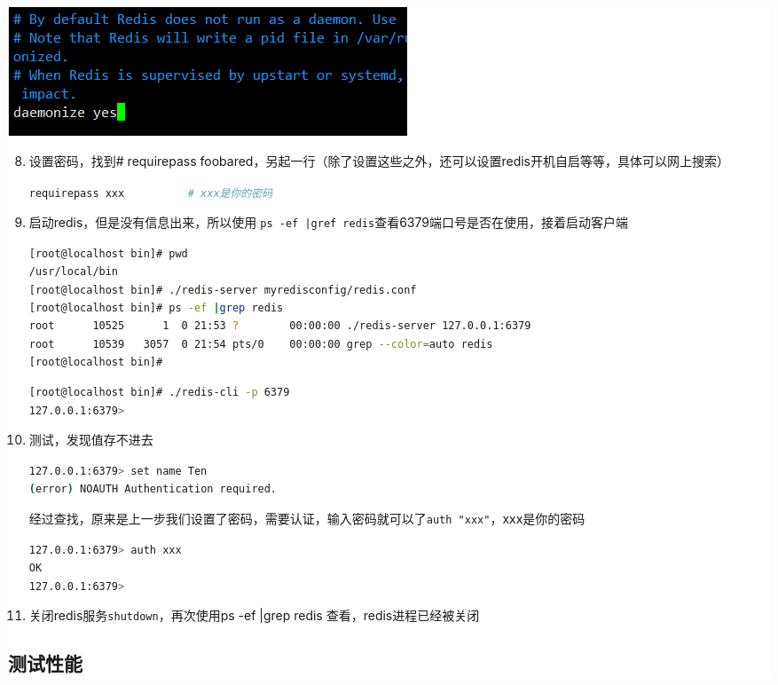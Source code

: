    ![image-20211105214415132](Redis/image-20211105214415132-1636731341803.png)

8. 设置密码，找到\# requirepass foobared，另起一行（除了设置这些之外，还可以设置redis开机自启等等，具体可以网上搜索）

   ```bash
   requirepass xxx			# xxx是你的密码
   ```

9. 启动redis，但是没有信息出来，所以使用 `ps -ef |gref redis`查看6379端口号是否在使用，接着启动客户端

   ```bash
   [root@localhost bin]# pwd
   /usr/local/bin
   [root@localhost bin]# ./redis-server myredisconfig/redis.conf 
   [root@localhost bin]# ps -ef |grep redis
   root      10525      1  0 21:53 ?        00:00:00 ./redis-server 127.0.0.1:6379
   root      10539   3057  0 21:54 pts/0    00:00:00 grep --color=auto redis
   [root@localhost bin]# 
   
   ```

   ```bash
   [root@localhost bin]# ./redis-cli -p 6379
   127.0.0.1:6379> 
   ```

   

10. 测试，发现值存不进去

    ```bash
    127.0.0.1:6379> set name Ten
    (error) NOAUTH Authentication required.
    ```

    经过查找，原来是上一步我们设置了密码，需要认证，输入密码就可以了`auth "xxx"`，xxx是你的密码

    ```bash
    127.0.0.1:6379> auth xxx
    OK
    127.0.0.1:6379>
    ```

    

11. 关闭redis服务`shutdown`，再次使用ps -ef |grep redis 查看，redis进程已经被关闭



## 测试性能
